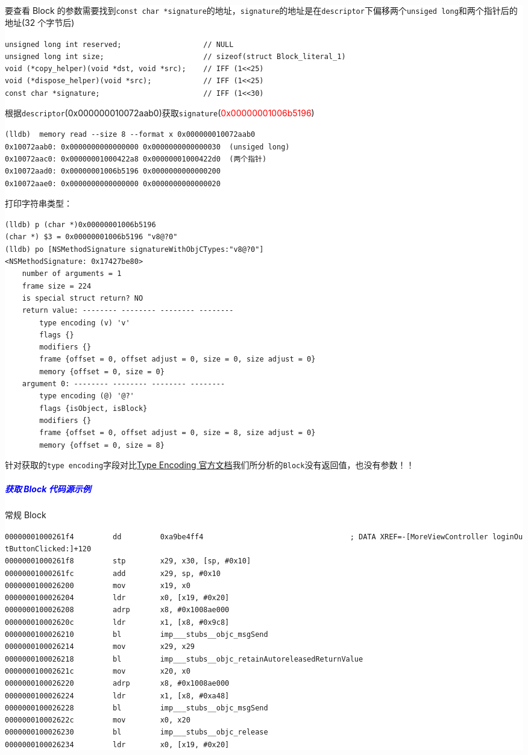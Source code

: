 要查看 Block 的参数需要找到`const char *signature`的地址，`signature`的地址是在`descriptor`下偏移两个`unsiged long`和两个指针后的地址(32 个字节后)
```
unsigned long int reserved;                   // NULL
unsigned long int size;                       // sizeof(struct Block_literal_1)
void (*copy_helper)(void *dst, void *src);    // IFF (1<<25)
void (*dispose_helper)(void *src);            // IFF (1<<25)
const char *signature;                        // IFF (1<<30)
```

根据`descriptor`(0x000000010072aab0)获取`signature`(<font color="red">0x00000001006b5196</font>)
```
(lldb)  memory read --size 8 --format x 0x000000010072aab0
0x10072aab0: 0x0000000000000000 0x0000000000000030  (unsiged long)
0x10072aac0: 0x00000001000422a8 0x00000001000422d0  (两个指针)
0x10072aad0: 0x00000001006b5196 0x0000000000000200
0x10072aae0: 0x0000000000000000 0x0000000000000020
```

打印字符串类型：
```
(lldb) p (char *)0x00000001006b5196
(char *) $3 = 0x00000001006b5196 "v8@?0"
(lldb) po [NSMethodSignature signatureWithObjCTypes:"v8@?0"]
<NSMethodSignature: 0x17427be80>
    number of arguments = 1
    frame size = 224
    is special struct return? NO
    return value: -------- -------- -------- --------
        type encoding (v) 'v'
        flags {}
        modifiers {}
        frame {offset = 0, offset adjust = 0, size = 0, size adjust = 0}
        memory {offset = 0, size = 0}
    argument 0: -------- -------- -------- --------
        type encoding (@) '@?'
        flags {isObject, isBlock}
        modifiers {}
        frame {offset = 0, offset adjust = 0, size = 8, size adjust = 0}
        memory {offset = 0, size = 8}
```

针对获取的`type encoding`字段对比[Type Encoding 官方文档](https://developer.apple.com/library/content/documentation/Cocoa/Conceptual/ObjCRuntimeGuide/Articles/ocrtTypeEncodings.html)我们所分析的`Block`没有返回值，也没有参数！！

##### <font color="blue"> 获取 Block 代码源示例</font>

常规 Block
```
00000001000261f4         dd         0xa9be4ff4                                  ; DATA XREF=-[MoreViewController loginOutButtonClicked:]+120
00000001000261f8         stp        x29, x30, [sp, #0x10]
00000001000261fc         add        x29, sp, #0x10
0000000100026200         mov        x19, x0
0000000100026204         ldr        x0, [x19, #0x20]
0000000100026208         adrp       x8, #0x1008ae000
000000010002620c         ldr        x1, [x8, #0x9c8]
0000000100026210         bl         imp___stubs__objc_msgSend
0000000100026214         mov        x29, x29
0000000100026218         bl         imp___stubs__objc_retainAutoreleasedReturnValue
000000010002621c         mov        x20, x0
0000000100026220         adrp       x8, #0x1008ae000
0000000100026224         ldr        x1, [x8, #0xa48]
0000000100026228         bl         imp___stubs__objc_msgSend
000000010002622c         mov        x0, x20
0000000100026230         bl         imp___stubs__objc_release
0000000100026234         ldr        x0, [x19, #0x20]
```